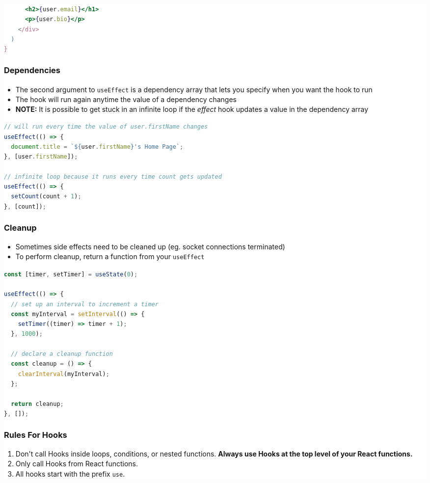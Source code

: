 ```jsx
      <h2>{user.email}</h1>
      <p>{user.bio}</p>
    </div>
  )
}
```

### Dependencies

- The second argument to `useEffect` is a dependency array that lets you specify when you want the hook to run
- The hook will run again anytime the value of a dependency changes
- **NOTE:** It is possible to get stuck in an infinite loop if the _effect_ hook updates a value in the dependency array

```jsx
// will run every time the value of user.firstName changes
useEffect(() => {
  document.title = `${user.firstName}'s Home Page`;
}, [user.firstName]);

// infinite loop because it runs every time count gets updated
useEffect(() => {
  setCount(count + 1);
}, [count]);
```

### Cleanup

- Sometimes side effects need to be cleaned up (eg. socket connections terminated)
- To perform cleanup, return a function from your `useEffect`

```jsx
const [timer, setTimer] = useState(0);

useEffect(() => {
  // set up an interval to increment a timer
  const myInterval = setInterval(() => {
    setTimer((timer) => timer + 1);
  }, 1000);

  // declare a cleanup function
  const cleanup = () => {
    clearInterval(myInterval);
  };

  return cleanup;
}, []);
```

### Rules For Hooks

1. Don't call Hooks inside loops, conditions, or nested functions. **Always use Hooks at the top level of your React functions.**
2. Only call Hooks from React functions.
3. All hooks start with the prefix `use`.
